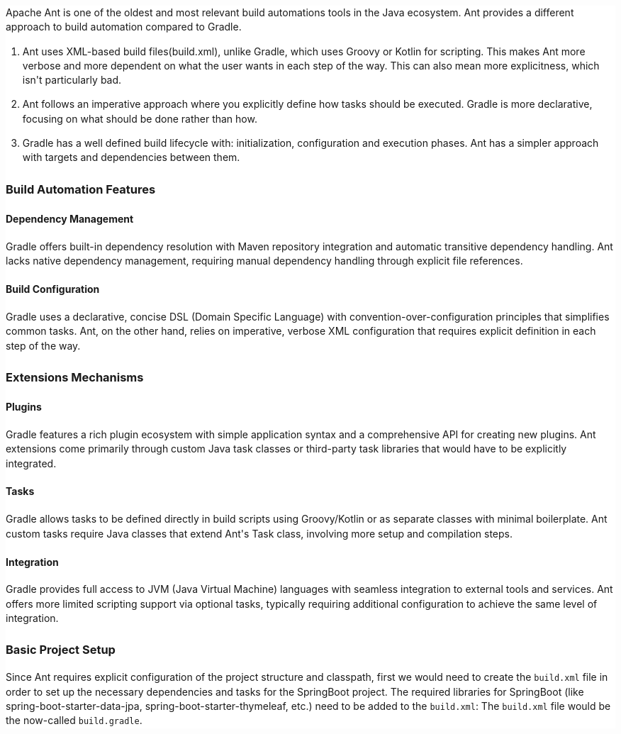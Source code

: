 Apache Ant is one of the oldest and most relevant build automations tools in the Java ecosystem. Ant provides a different approach to build automation compared to Gradle.

1. Ant uses XML-based build files(build.xml), unlike Gradle, which uses Groovy or Kotlin for scripting. This makes Ant more verbose and more dependent on what the user wants in each step of the way. This can also mean more explicitness, which isn't particularly bad.

2. Ant follows an imperative approach where you explicitly define how tasks should be executed. Gradle is more declarative, focusing on what should be done rather than how.

3. Gradle has a well defined build lifecycle with: initialization, configuration and execution phases. Ant has a simpler approach with targets and dependencies between them.

### Build Automation Features

#### Dependency Management

Gradle offers built-in dependency resolution with Maven repository integration and automatic transitive dependency handling. Ant lacks native dependency management, requiring manual dependency handling through explicit file references.

#### Build Configuration

Gradle uses a declarative, concise DSL (Domain Specific Language) with convention-over-configuration principles that simplifies common tasks. Ant, on the other hand, relies on imperative, verbose XML configuration that requires explicit definition in each step of the way.

### Extensions Mechanisms

#### Plugins

Gradle features a rich plugin ecosystem with simple application syntax and a comprehensive API for creating new plugins. Ant extensions come primarily through custom Java task classes or third-party task libraries that would have to be explicitly integrated.

#### Tasks

Gradle allows tasks to be defined directly in build scripts using Groovy/Kotlin or as separate classes with minimal boilerplate. Ant custom tasks require Java classes that extend Ant's Task class, involving more setup and compilation steps.

#### Integration

Gradle provides full access to JVM (Java Virtual Machine) languages with seamless integration to external tools and services. Ant offers more limited scripting support via optional tasks, typically requiring additional configuration to achieve the same level of integration.


### Basic Project Setup

Since Ant requires explicit configuration of the project structure and classpath, first we would need to create the ``build.xml`` file in order to set up the necessary dependencies and tasks for the SpringBoot project. The required libraries for SpringBoot (like spring-boot-starter-data-jpa, spring-boot-starter-thymeleaf, etc.) need to be added to the ``build.xml``:
The ``build.xml`` file would be the now-called ``build.gradle``.
